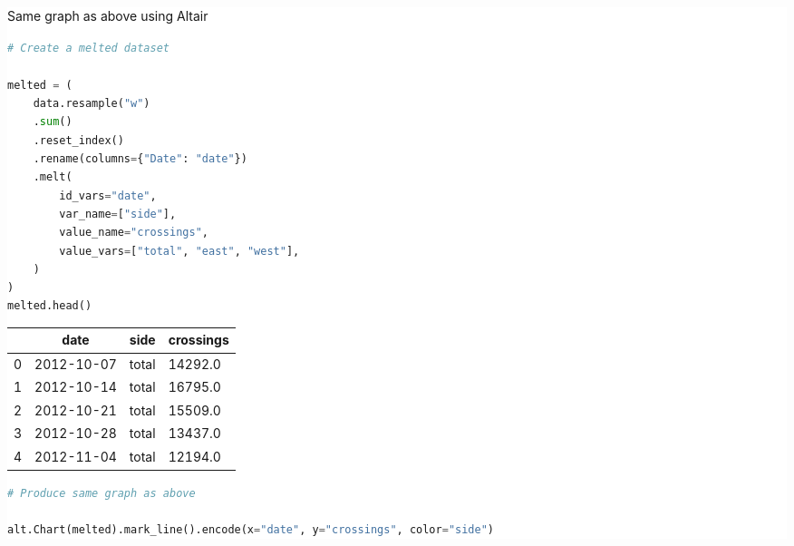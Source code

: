 
Same graph as above using Altair

``` python
# Create a melted dataset

melted = (
    data.resample("w")
    .sum()
    .reset_index()
    .rename(columns={"Date": "date"})
    .melt(
        id_vars="date",
        var_name=["side"],
        value_name="crossings",
        value_vars=["total", "east", "west"],
    )
)
melted.head()
```

<div>
<style scoped>
    .dataframe tbody tr th:only-of-type {
        vertical-align: middle;
    }

    .dataframe tbody tr th {
        vertical-align: top;
    }

    .dataframe thead th {
        text-align: right;
    }
</style>

|     | date       | side  | crossings |
|-----|------------|-------|-----------|
| 0   | 2012-10-07 | total | 14292.0   |
| 1   | 2012-10-14 | total | 16795.0   |
| 2   | 2012-10-21 | total | 15509.0   |
| 3   | 2012-10-28 | total | 13437.0   |
| 4   | 2012-11-04 | total | 12194.0   |

</div>

``` python
# Produce same graph as above

alt.Chart(melted).mark_line().encode(x="date", y="crossings", color="side")
```
